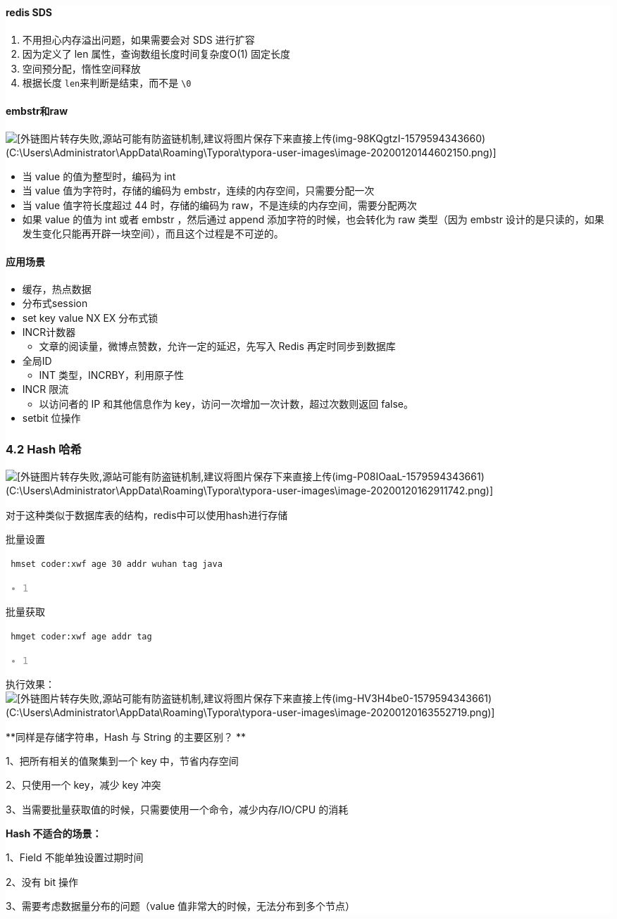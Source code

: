 </ol>
<h4><a id="redis_SDS_95"></a>redis SDS</h4>
<ol>
<li>不用担心内存溢出问题，如果需要会对 SDS 进行扩容</li>
<li>因为定义了 len 属性，查询数组长度时间复杂度O(1) 固定长度</li>
<li>空间预分配，惰性空间释放</li>
<li>根据长度 <code>len</code>来判断是结束，而不是 <code>\0</code></li>
</ol>
<h4><a id="embstrraw_102"></a>embstr和raw</h4>
<p><img src="https://img-blog.csdnimg.cn/20200121161607349.png?x-oss-process=image/watermark,type_ZmFuZ3poZW5naGVpdGk,shadow_10,text_aHR0cHM6Ly9ibG9nLmNzZG4ubmV0L3hpZXdlbmZlbmc1MjA=,size_16,color_FFFFFF,t_70" alt="[外链图片转存失败,源站可能有防盗链机制,建议将图片保存下来直接上传(img-98KQgtzI-1579594343660)(C:\Users\Administrator\AppData\Roaming\Typora\typora-user-images\image-20200120144602150.png)]"></p>
<ul>
<li>当 value 的值为整型时，编码为 int</li>
<li>当 value 值为字符时，存储的编码为 embstr，连续的内存空间，只需要分配一次</li>
<li>当 value 值字符长度超过 44 时，存储的编码为 raw，不是连续的内存空间，需要分配两次</li>
<li>如果 value 的值为 int 或者 embstr ，然后通过 append 添加字符的时候，也会转化为 raw 类型（因为 embstr 设计的是只读的，如果发生变化只能再开辟一块空间），而且这个过程是不可逆的。</li>
</ul>
<h4><a id="_110"></a>应用场景</h4>
<ul>
<li>缓存，热点数据</li>
<li>分布式session</li>
<li>set key value NX EX 分布式锁</li>
<li>INCR计数器
<ul>
<li>文章的阅读量，微博点赞数，允许一定的延迟，先写入 Redis 再定时同步到数据库</li>
</ul>
</li>
<li>全局ID
<ul>
<li>INT 类型，INCRBY，利用原子性</li>
</ul>
</li>
<li>INCR 限流
<ul>
<li>以访问者的 IP 和其他信息作为 key，访问一次增加一次计数，超过次数则返回 false。</li>
</ul>
</li>
<li>setbit 位操作</li>
</ul>
<h3><a name="t8"></a><a name="t8"></a><a id="42_Hash__123"></a>4.2 Hash 哈希</h3>
<p><img src="https://img-blog.csdnimg.cn/20200121161624904.png?x-oss-process=image/watermark,type_ZmFuZ3poZW5naGVpdGk,shadow_10,text_aHR0cHM6Ly9ibG9nLmNzZG4ubmV0L3hpZXdlbmZlbmc1MjA=,size_16,color_FFFFFF,t_70" alt="[外链图片转存失败,源站可能有防盗链机制,建议将图片保存下来直接上传(img-P08IOaaL-1579594343661)(C:\Users\Administrator\AppData\Roaming\Typora\typora-user-images\image-20200120162911742.png)]"></p>
<p>对于这种类似于数据库表的结构，redis中可以使用hash进行存储</p>
<p>批量设置</p>
<pre class="prettyprint"><code class="prism language-bash has-numbering" onclick="mdcp.signin(event)" style="position: unset;"> hmset coder:xwf age 30 addr wuhan tag java
<div class="hljs-button signin" data-title="登录后复制"></div></code><ul class="pre-numbering" style=""><li style="color: rgb(153, 153, 153);">1</li></ul></pre>
<p>批量获取</p>
<pre class="prettyprint"><code class="prism language-bash has-numbering" onclick="mdcp.signin(event)" style="position: unset;"> hmget coder:xwf age addr tag
<div class="hljs-button signin" data-title="登录后复制"></div></code><ul class="pre-numbering" style=""><li style="color: rgb(153, 153, 153);">1</li></ul></pre>
<p>执行效果：<br>
<img src="https://img-blog.csdnimg.cn/2020012116164540.png" alt="[外链图片转存失败,源站可能有防盗链机制,建议将图片保存下来直接上传(img-HV3H4be0-1579594343661)(C:\Users\Administrator\AppData\Roaming\Typora\typora-user-images\image-20200120163552719.png)]"></p>
<p>**同样是存储字符串，Hash 与 String 的主要区别？ **</p>
<p>1、把所有相关的值聚集到一个 key 中，节省内存空间</p>
<p>2、只使用一个 key，减少 key 冲突</p>
<p>3、当需要批量获取值的时候，只需要使用一个命令，减少内存/IO/CPU 的消耗</p>
<p><strong>Hash 不适合的场景：</strong></p>
<p>1、Field 不能单独设置过期时间</p>
<p>2、没有 bit 操作</p>
<p>3、需要考虑数据量分布的问题（value 值非常大的时候，无法分布到多个节点）</p>